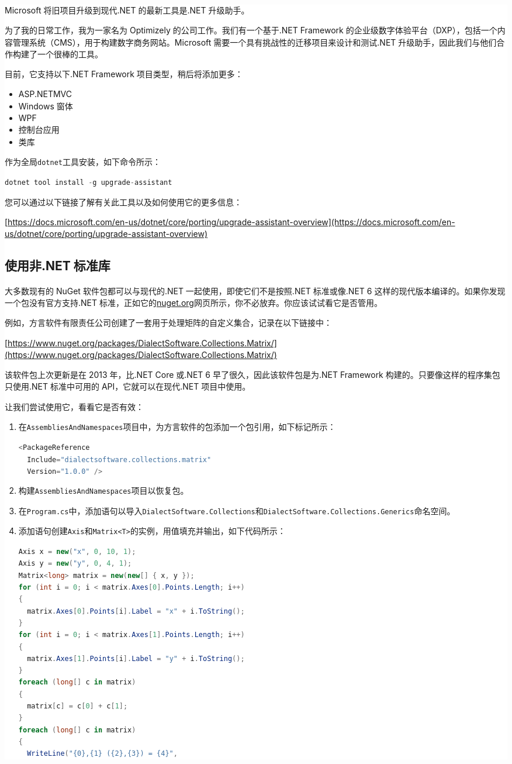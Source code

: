 Microsoft 将旧项目升级到现代.NET 的最新工具是.NET 升级助手。

为了我的日常工作，我为一家名为 Optimizely 的公司工作。我们有一个基于.NET Framework 的企业级数字体验平台（DXP），包括一个内容管理系统（CMS），用于构建数字商务网站。Microsoft 需要一个具有挑战性的迁移项目来设计和测试.NET 升级助手，因此我们与他们合作构建了一个很棒的工具。

目前，它支持以下.NET Framework 项目类型，稍后将添加更多：

*   ASP.NETMVC
*   Windows 窗体
*   WPF
*   控制台应用
*   类库

作为全局`dotnet`工具安装，如下命令所示：

```cs
dotnet tool install -g upgrade-assistant 
```

您可以通过以下链接了解有关此工具以及如何使用它的更多信息：

[https://docs.microsoft.com/en-us/dotnet/core/porting/upgrade-assistant-overview](https://docs.microsoft.com/en-us/dotnet/core/porting/upgrade-assistant-overview)

## 使用非.NET 标准库

大多数现有的 NuGet 软件包都可以与现代的.NET 一起使用，即使它们不是按照.NET 标准或像.NET 6 这样的现代版本编译的。如果你发现一个包没有官方支持.NET 标准，正如它的[nuget.org](https://www.nuget.org/)网页所示，你不必放弃。你应该试试看它是否管用。

例如，方言软件有限责任公司创建了一套用于处理矩阵的自定义集合，记录在以下链接中：

[https://www.nuget.org/packages/DialectSoftware.Collections.Matrix/](https://www.nuget.org/packages/DialectSoftware.Collections.Matrix/)

该软件包上次更新是在 2013 年，比.NET Core 或.NET 6 早了很久，因此该软件包是为.NET Framework 构建的。只要像这样的程序集包只使用.NET 标准中可用的 API，它就可以在现代.NET 项目中使用。

让我们尝试使用它，看看它是否有效：

1.  在`AssembliesAndNamespaces`项目中，为方言软件的包添加一个包引用，如下标记所示：

    ```cs
    <PackageReference
      Include="dialectsoftware.collections.matrix"
      Version="1.0.0" /> 
    ```

2.  构建`AssembliesAndNamespaces`项目以恢复包。
3.  在`Program.cs`中，添加语句以导入`DialectSoftware.Collections`和`DialectSoftware.Collections.Generics`命名空间。
4.  添加语句创建`Axis`和`Matrix<T>`的实例，用值填充并输出，如下代码所示：

    ```cs
    Axis x = new("x", 0, 10, 1);
    Axis y = new("y", 0, 4, 1);
    Matrix<long> matrix = new(new[] { x, y });
    for (int i = 0; i < matrix.Axes[0].Points.Length; i++)
    {
      matrix.Axes[0].Points[i].Label = "x" + i.ToString();
    }
    for (int i = 0; i < matrix.Axes[1].Points.Length; i++)
    {
      matrix.Axes[1].Points[i].Label = "y" + i.ToString();
    }
    foreach (long[] c in matrix)
    {
      matrix[c] = c[0] + c[1];
    }
    foreach (long[] c in matrix)
    {
      WriteLine("{0},{1} ({2},{3}) = {4}",
